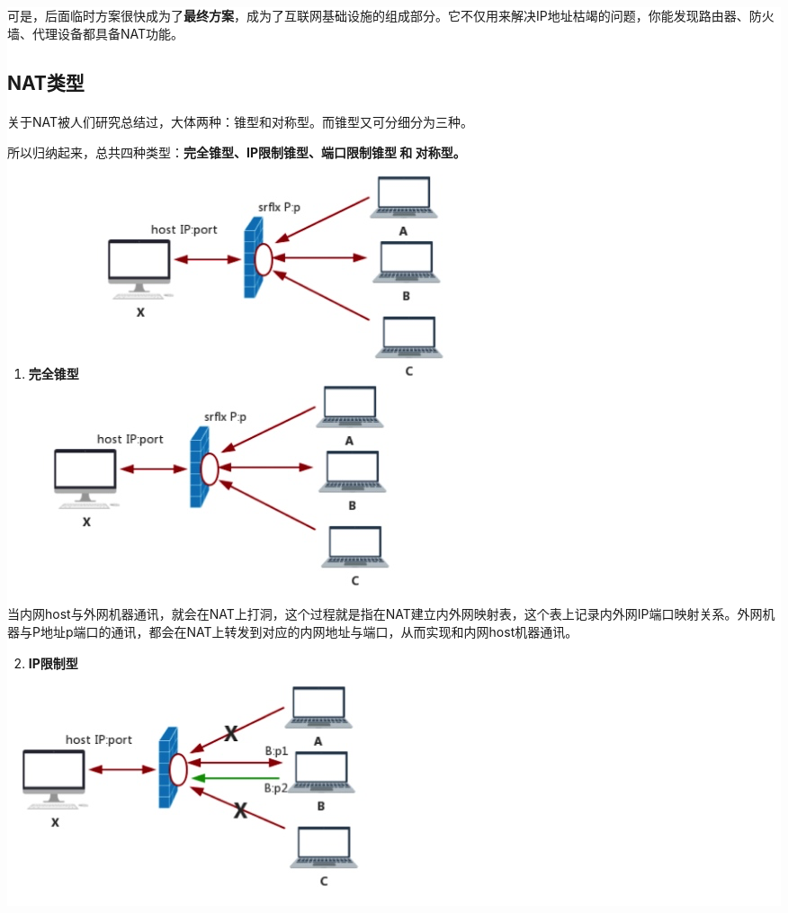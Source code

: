 
可是，后面临时方案很快成为了**最终方案**，成为了互联网基础设施的组成部分。它不仅用来解决IP地址枯竭的问题，你能发现路由器、防火墙、代理设备都具备NAT功能。

## NAT类型
关于NAT被人们研究总结过，大体两种：锥型和对称型。而锥型又可分细分为三种。

所以归纳起来，总共四种类型：**完全锥型、IP限制锥型、端口限制锥型 和 对称型。**

1. **完全锥型**
![](./img/2020-02-21-10-35-37.png)
![](2020-02-21-10-35-37.png)

当内网host与外网机器通讯，就会在NAT上打洞，这个过程就是指在NAT建立内外网映射表，这个表上记录内外网IP端口映射关系。外网机器与P地址p端口的通讯，都会在NAT上转发到对应的内网地址与端口，从而实现和内网host机器通讯。

2. **IP限制型**

![](./img/2020-02-21-10-36-07.png)